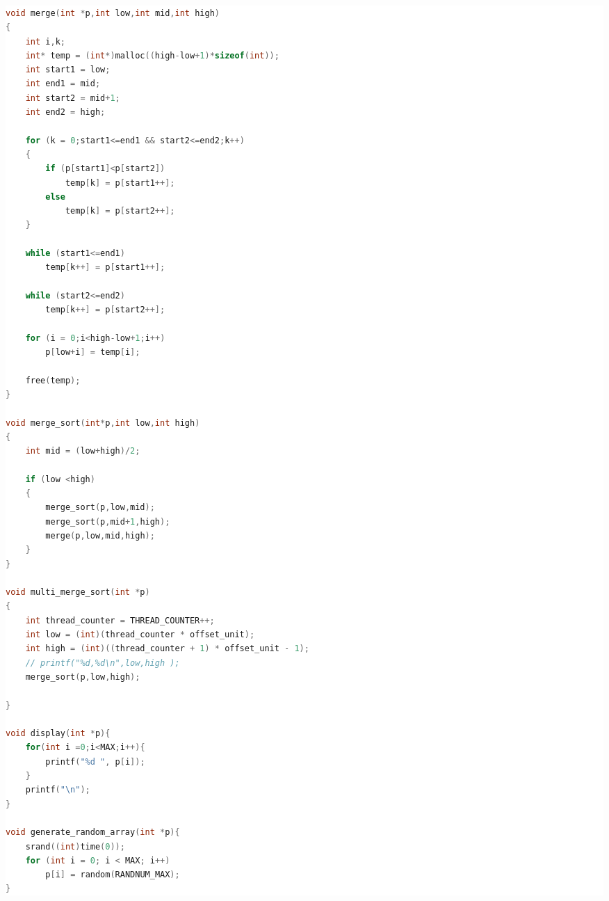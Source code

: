 ```c
void merge(int *p,int low,int mid,int high)
{
	int i,k;
	int* temp = (int*)malloc((high-low+1)*sizeof(int));
	int start1 = low;
	int end1 = mid;
	int start2 = mid+1;
	int end2 = high;

	for (k = 0;start1<=end1 && start2<=end2;k++)
	{
		if (p[start1]<p[start2])
			temp[k] = p[start1++];
		else
			temp[k] = p[start2++];
	}

	while (start1<=end1)
		temp[k++] = p[start1++];

	while (start2<=end2)
		temp[k++] = p[start2++];

	for (i = 0;i<high-low+1;i++)
		p[low+i] = temp[i];

	free(temp);
}

void merge_sort(int*p,int low,int high)
{
	int mid = (low+high)/2;

	if (low <high)
	{
		merge_sort(p,low,mid);
		merge_sort(p,mid+1,high);
		merge(p,low,mid,high);
	}
}

void multi_merge_sort(int *p) 
{ 
    int thread_counter = THREAD_COUNTER++;
    int low = (int)(thread_counter * offset_unit);
    int high = (int)((thread_counter + 1) * offset_unit - 1);
    // printf("%d,%d\n",low,high );
    merge_sort(p,low,high);

}

void display(int *p){
	for(int i =0;i<MAX;i++){
		printf("%d ", p[i]);
	}
	printf("\n");
}

void generate_random_array(int *p){
	srand((int)time(0));	
	for (int i = 0; i < MAX; i++) 
        p[i] = random(RANDNUM_MAX);
}
```